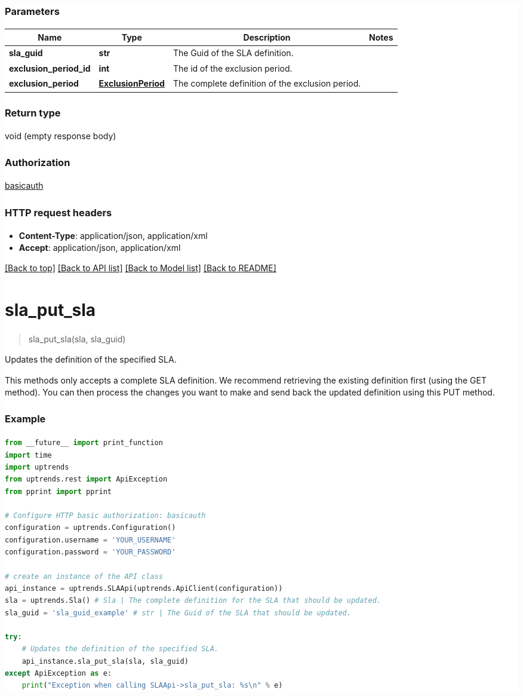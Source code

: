 ### Parameters

Name | Type | Description  | Notes
------------- | ------------- | ------------- | -------------
 **sla_guid** | **str**| The Guid of the SLA definition. | 
 **exclusion_period_id** | **int**| The id of the exclusion period. | 
 **exclusion_period** | [**ExclusionPeriod**](ExclusionPeriod.md)| The complete definition of the exclusion period. | 

### Return type

void (empty response body)

### Authorization

[basicauth](../README.md#basicauth)

### HTTP request headers

 - **Content-Type**: application/json, application/xml
 - **Accept**: application/json, application/xml

[[Back to top]](#) [[Back to API list]](../README.md#documentation-for-api-endpoints) [[Back to Model list]](../README.md#documentation-for-models) [[Back to README]](../README.md)

# **sla_put_sla**
> sla_put_sla(sla, sla_guid)

Updates the definition of the specified SLA.

This methods only accepts a complete SLA definition. We recommend retrieving the existing definition first (using the GET method). You can then process the changes you want to make and send back the updated definition using this PUT method.

### Example
```python
from __future__ import print_function
import time
import uptrends
from uptrends.rest import ApiException
from pprint import pprint

# Configure HTTP basic authorization: basicauth
configuration = uptrends.Configuration()
configuration.username = 'YOUR_USERNAME'
configuration.password = 'YOUR_PASSWORD'

# create an instance of the API class
api_instance = uptrends.SLAApi(uptrends.ApiClient(configuration))
sla = uptrends.Sla() # Sla | The complete definition for the SLA that should be updated.
sla_guid = 'sla_guid_example' # str | The Guid of the SLA that should be updated.

try:
    # Updates the definition of the specified SLA.
    api_instance.sla_put_sla(sla, sla_guid)
except ApiException as e:
    print("Exception when calling SLAApi->sla_put_sla: %s\n" % e)
```

